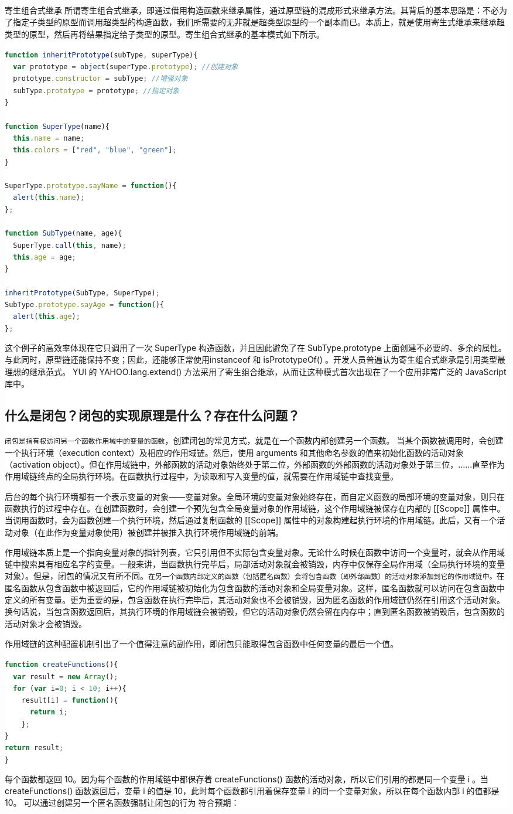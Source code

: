 寄生组合式继承
所谓寄生组合式继承，即通过借用构造函数来继承属性，通过原型链的混成形式来继承方法。其背后的基本思路是：不必为了指定子类型的原型而调用超类型的构造函数，我们所需要的无非就是超类型原型的一个副本而已。本质上，就是使用寄生式继承来继承超类型的原型，然后再将结果指定给子类型的原型。寄生组合式继承的基本模式如下所示。
```javascript
function inheritPrototype(subType, superType){
  var prototype = object(superType.prototype); //创建对象
  prototype.constructor = subType; //增强对象
  subType.prototype = prototype; //指定对象
}

function SuperType(name){
  this.name = name;
  this.colors = ["red", "blue", "green"];
}

SuperType.prototype.sayName = function(){
  alert(this.name);
};

function SubType(name, age){
  SuperType.call(this, name);
  this.age = age;
}

inheritPrototype(SubType, SuperType);
SubType.prototype.sayAge = function(){
  alert(this.age);
};
```
这个例子的高效率体现在它只调用了一次 SuperType 构造函数，并且因此避免了在 SubType.prototype 上面创建不必要的、多余的属性。与此同时，原型链还能保持不变；因此，还能够正常使用instanceof 和 isPrototypeOf() 。开发人员普遍认为寄生组合式继承是引用类型最理想的继承范式。
YUI 的 YAHOO.lang.extend() 方法采用了寄生组合继承，从而让这种模式首次出现在了一个应用非常广泛的 JavaScript 库中。

## 什么是闭包？闭包的实现原理是什么？存在什么问题？
`闭包是指有权访问另一个函数作用域中的变量的函数`，创建闭包的常见方式，就是在一个函数内部创建另一个函数。
当某个函数被调用时，会创建一个执行环境（execution context）及相应的作用域链。然后，使用 arguments 和其他命名参数的值来初始化函数的活动对象（activation object）。但在作用域链中，外部函数的活动对象始终处于第二位，外部函数的外部函数的活动对象处于第三位，……直至作为作用域链终点的全局执行环境。在函数执行过程中，为读取和写入变量的值，就需要在作用域链中查找变量。

后台的每个执行环境都有一个表示变量的对象——变量对象。全局环境的变量对象始终存在，而自定义函数的局部环境的变量对象，则只在函数执行的过程中存在。在创建函数时，会创建一个预先包含全局变量对象的作用域链，这个作用域链被保存在内部的 [[Scope]] 属性中。当调用函数时，会为函数创建一个执行环境，然后通过复制函数的 [[Scope]] 属性中的对象构建起执行环境的作用域链。此后，又有一个活动对象（在此作为变量对象使用）被创建并被推入执行环境作用域链的前端。

作用域链本质上是一个指向变量对象的指针列表，它只引用但不实际包含变量对象。无论什么时候在函数中访问一个变量时，就会从作用域链中搜索具有相应名字的变量。一般来讲，当函数执行完毕后，局部活动对象就会被销毁，内存中仅保存全局作用域（全局执行环境的变量对象）。但是，闭包的情况又有所不同。`在另一个函数内部定义的函数（包括匿名函数）会将包含函数（即外部函数）的活动对象添加到它的作用域链中。`在匿名函数从包含函数中被返回后，它的作用域链被初始化为包含函数的活动对象和全局变量对象。这样，匿名函数就可以访问在包含函数中定义的所有变量。更为重要的是，包含函数在执行完毕后，其活动对象也不会被销毁，因为匿名函数的作用域链仍然在引用这个活动对象。换句话说，当包含函数返回后，其执行环境的作用域链会被销毁，但它的活动对象仍然会留在内存中；直到匿名函数被销毁后，包含函数的活动对象才会被销毁。

作用域链的这种配置机制引出了一个值得注意的副作用，即闭包只能取得包含函数中任何变量的最后一个值。
```javascript
function createFunctions(){
  var result = new Array();
  for (var i=0; i < 10; i++){
    result[i] = function(){
      return i;
    };
}
return result;
}
```
每个函数都返回 10。因为每个函数的作用域链中都保存着 createFunctions() 函数的活动对象，所以它们引用的都是同一个变量 i 。当createFunctions() 函数返回后，变量 i 的值是 10，此时每个函数都引用着保存变量 i 的同一个变量对象，所以在每个函数内部 i 的值都是 10。
可以通过创建另一个匿名函数强制让闭包的行为
符合预期：
```javascript
```